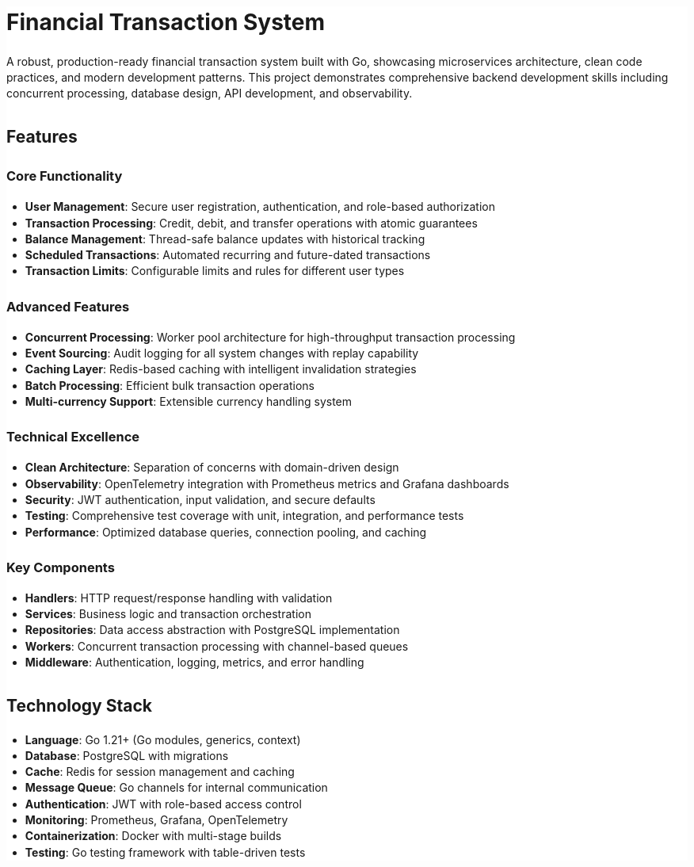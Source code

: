 # Financial Transaction System

A robust, production-ready financial transaction system built with Go, showcasing microservices architecture, clean code practices, and modern development patterns. This project demonstrates comprehensive backend development skills including concurrent processing, database design, API development, and observability.

## Features

### Core Functionality
- **User Management**: Secure user registration, authentication, and role-based authorization
- **Transaction Processing**: Credit, debit, and transfer operations with atomic guarantees
- **Balance Management**: Thread-safe balance updates with historical tracking
- **Scheduled Transactions**: Automated recurring and future-dated transactions
- **Transaction Limits**: Configurable limits and rules for different user types

### Advanced Features
- **Concurrent Processing**: Worker pool architecture for high-throughput transaction processing
- **Event Sourcing**: Audit logging for all system changes with replay capability
- **Caching Layer**: Redis-based caching with intelligent invalidation strategies
- **Batch Processing**: Efficient bulk transaction operations
- **Multi-currency Support**: Extensible currency handling system

### Technical Excellence
- **Clean Architecture**: Separation of concerns with domain-driven design
- **Observability**: OpenTelemetry integration with Prometheus metrics and Grafana dashboards
- **Security**: JWT authentication, input validation, and secure defaults
- **Testing**: Comprehensive test coverage with unit, integration, and performance tests
- **Performance**: Optimized database queries, connection pooling, and caching

### Key Components
- **Handlers**: HTTP request/response handling with validation
- **Services**: Business logic and transaction orchestration
- **Repositories**: Data access abstraction with PostgreSQL implementation
- **Workers**: Concurrent transaction processing with channel-based queues
- **Middleware**: Authentication, logging, metrics, and error handling

## Technology Stack

- **Language**: Go 1.21+ (Go modules, generics, context)
- **Database**: PostgreSQL with migrations
- **Cache**: Redis for session management and caching
- **Message Queue**: Go channels for internal communication
- **Authentication**: JWT with role-based access control
- **Monitoring**: Prometheus, Grafana, OpenTelemetry
- **Containerization**: Docker with multi-stage builds
- **Testing**: Go testing framework with table-driven tests
